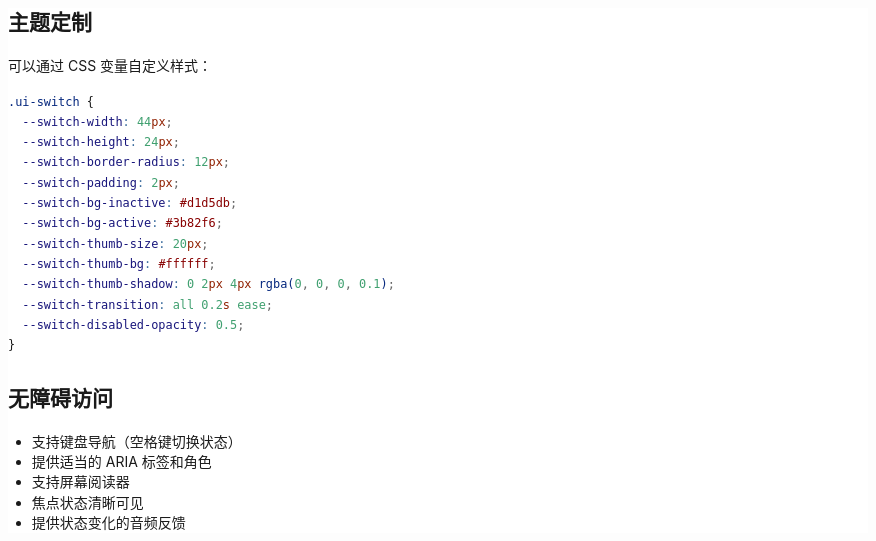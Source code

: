 ## 主题定制

可以通过 CSS 变量自定义样式：

```css
.ui-switch {
  --switch-width: 44px;
  --switch-height: 24px;
  --switch-border-radius: 12px;
  --switch-padding: 2px;
  --switch-bg-inactive: #d1d5db;
  --switch-bg-active: #3b82f6;
  --switch-thumb-size: 20px;
  --switch-thumb-bg: #ffffff;
  --switch-thumb-shadow: 0 2px 4px rgba(0, 0, 0, 0.1);
  --switch-transition: all 0.2s ease;
  --switch-disabled-opacity: 0.5;
}
```

## 无障碍访问

- 支持键盘导航（空格键切换状态）
- 提供适当的 ARIA 标签和角色
- 支持屏幕阅读器
- 焦点状态清晰可见
- 提供状态变化的音频反馈 